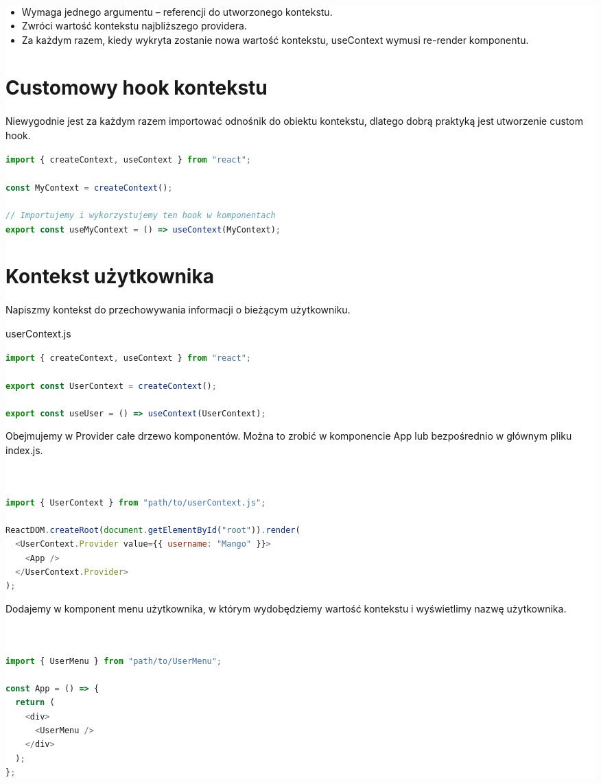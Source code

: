 - Wymaga jednego argumentu – referencji do utworzonego kontekstu.
- Zwróci wartość kontekstu najbliższego providera.
- Za każdym razem, kiedy wykryta zostanie nowa wartość kontekstu, useContext wymusi re-render komponentu.

# Customowy hook kontekstu

Niewygodnie jest za każdym razem importować odnośnik do obiektu kontekstu, dlatego dobrą praktyką jest utworzenie custom hook.

```js
import { createContext, useContext } from "react";

const MyContext = createContext();

// Importujemy i wykorzystujemy ten hook w komponentach
export const useMyContext = () => useContext(MyContext);
```

# Kontekst użytkownika

Napiszmy kontekst do przechowywania informacji o bieżącym użytkowniku.

userContext.js

```js
import { createContext, useContext } from "react";

export const UserContext = createContext();

export const useUser = () => useContext(UserContext);
```

Obejmujemy w Provider całe drzewo komponentów. Można to zrobić w komponencie App lub bezpośrednio w głównym pliku index.js.

```js


import { UserContext } from "path/to/userContext.js";

ReactDOM.createRoot(document.getElementById("root")).render(
  <UserContext.Provider value={{ username: "Mango" }}>
    <App />
  </UserContext.Provider>
);
```

Dodajemy w <App> komponent menu użytkownika, w którym wydobędziemy wartość kontekstu i wyświetlimy nazwę użytkownika.

```js


import { UserMenu } from "path/to/UserMenu";

const App = () => {
  return (
    <div>
      <UserMenu />
    </div>
  );
};
```
